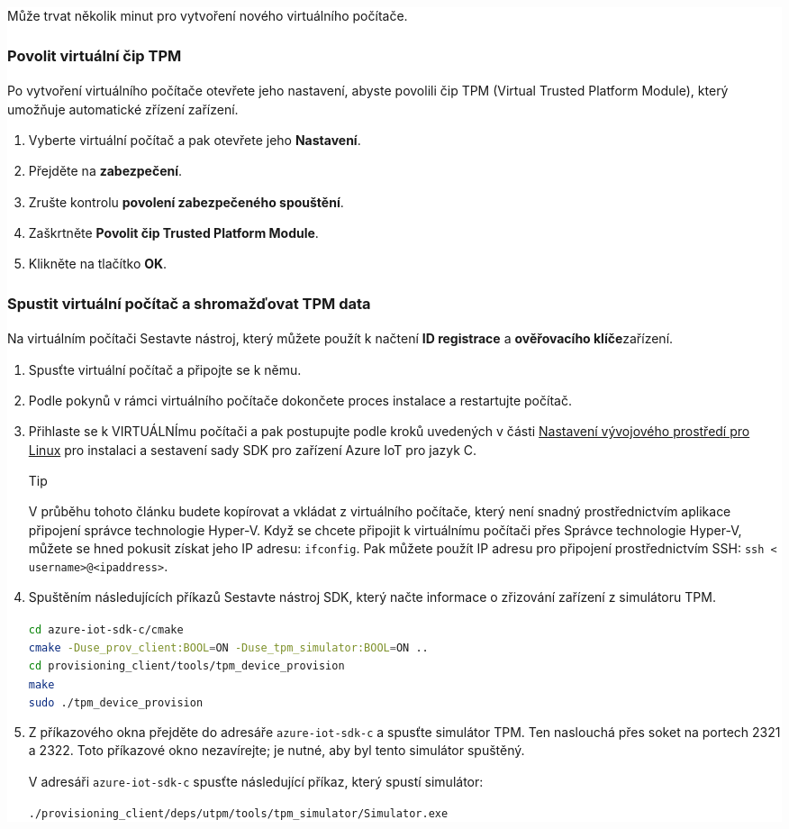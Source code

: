 Může trvat několik minut pro vytvoření nového virtuálního počítače. 

### <a name="enable-virtual-tpm"></a>Povolit virtuální čip TPM

Po vytvoření virtuálního počítače otevřete jeho nastavení, abyste povolili čip TPM (Virtual Trusted Platform Module), který umožňuje automatické zřízení zařízení.

1. Vyberte virtuální počítač a pak otevřete jeho **Nastavení**.

2. Přejděte na **zabezpečení**. 

3. Zrušte kontrolu **povolení zabezpečeného spouštění**.

4. Zaškrtněte **Povolit čip Trusted Platform Module**. 

5. Klikněte na tlačítko **OK**.  

### <a name="start-the-virtual-machine-and-collect-tpm-data"></a>Spustit virtuální počítač a shromažďovat TPM data

Na virtuálním počítači Sestavte nástroj, který můžete použít k načtení **ID registrace** a **ověřovacího klíče**zařízení.

1. Spusťte virtuální počítač a připojte se k němu.

1. Podle pokynů v rámci virtuálního počítače dokončete proces instalace a restartujte počítač.

1. Přihlaste se k VIRTUÁLNÍmu počítači a pak postupujte podle kroků uvedených v části [Nastavení vývojového prostředí pro Linux](https://github.com/Azure/azure-iot-sdk-c/blob/master/doc/devbox_setup.md#linux) pro instalaci a sestavení sady SDK pro zařízení Azure IoT pro jazyk C.

   >[!TIP]
   >V průběhu tohoto článku budete kopírovat a vkládat z virtuálního počítače, který není snadný prostřednictvím aplikace připojení správce technologie Hyper-V. Když se chcete připojit k virtuálnímu počítači přes Správce technologie Hyper-V, můžete se hned pokusit získat jeho IP adresu: `ifconfig`. Pak můžete použít IP adresu pro připojení prostřednictvím SSH: `ssh <username>@<ipaddress>`.

1. Spuštěním následujících příkazů Sestavte nástroj SDK, který načte informace o zřizování zařízení z simulátoru TPM.

   ```bash
   cd azure-iot-sdk-c/cmake
   cmake -Duse_prov_client:BOOL=ON -Duse_tpm_simulator:BOOL=ON ..
   cd provisioning_client/tools/tpm_device_provision
   make
   sudo ./tpm_device_provision
   ```

1. Z příkazového okna přejděte do adresáře `azure-iot-sdk-c` a spusťte simulátor TPM. Ten naslouchá přes soket na portech 2321 a 2322. Toto příkazové okno nezavírejte; je nutné, aby byl tento simulátor spuštěný.

   V adresáři `azure-iot-sdk-c` spusťte následující příkaz, který spustí simulátor:

   ```bash
   ./provisioning_client/deps/utpm/tools/tpm_simulator/Simulator.exe
   ```
